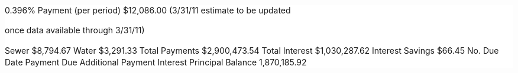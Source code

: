 </td><td>0.396%

</td><td></td><td></td><td></td></tr>

<tr><td></td><td></td><td>Payment (per period)

</td><td>$12,086.00

</td><td>(3/31/11 estimate to be updated

once data available through 3/31/11)

</td></tr>

<tr><td></td><td></td><td>Sewer

</td><td>$8,794.67

</td></tr>

<tr><td></td><td></td><td>Water

</td><td>$3,291.33

</td><td></td><td></td><td></td></tr>

<tr><td></td><td></td><td></td><td></td><td></td><td></td><td></td></tr>

<tr><td></td><td></td><td>Total Payments

</td><td>$2,900,473.54

</td><td></td><td></td><td></td></tr>

<tr><td></td><td></td><td>Total Interest

</td><td>$1,030,287.62

</td><td></td><td></td><td></td></tr>

<tr><td></td><td></td><td>Interest Savings

</td><td>$66.45

</td><td></td><td></td><td></td></tr>

<tr><td></td><td></td><td></td><td></td><td></td><td></td><td></td></tr>

<tr><td>No.

</td><td>Due Date

</td><td>Payment Due

</td><td>Additional Payment

</td><td>Interest

</td><td>Principal

</td><td>Balance

</td></tr>

<tr><td></td><td></td><td></td><td></td><td></td><td></td><td>1,870,185.92
